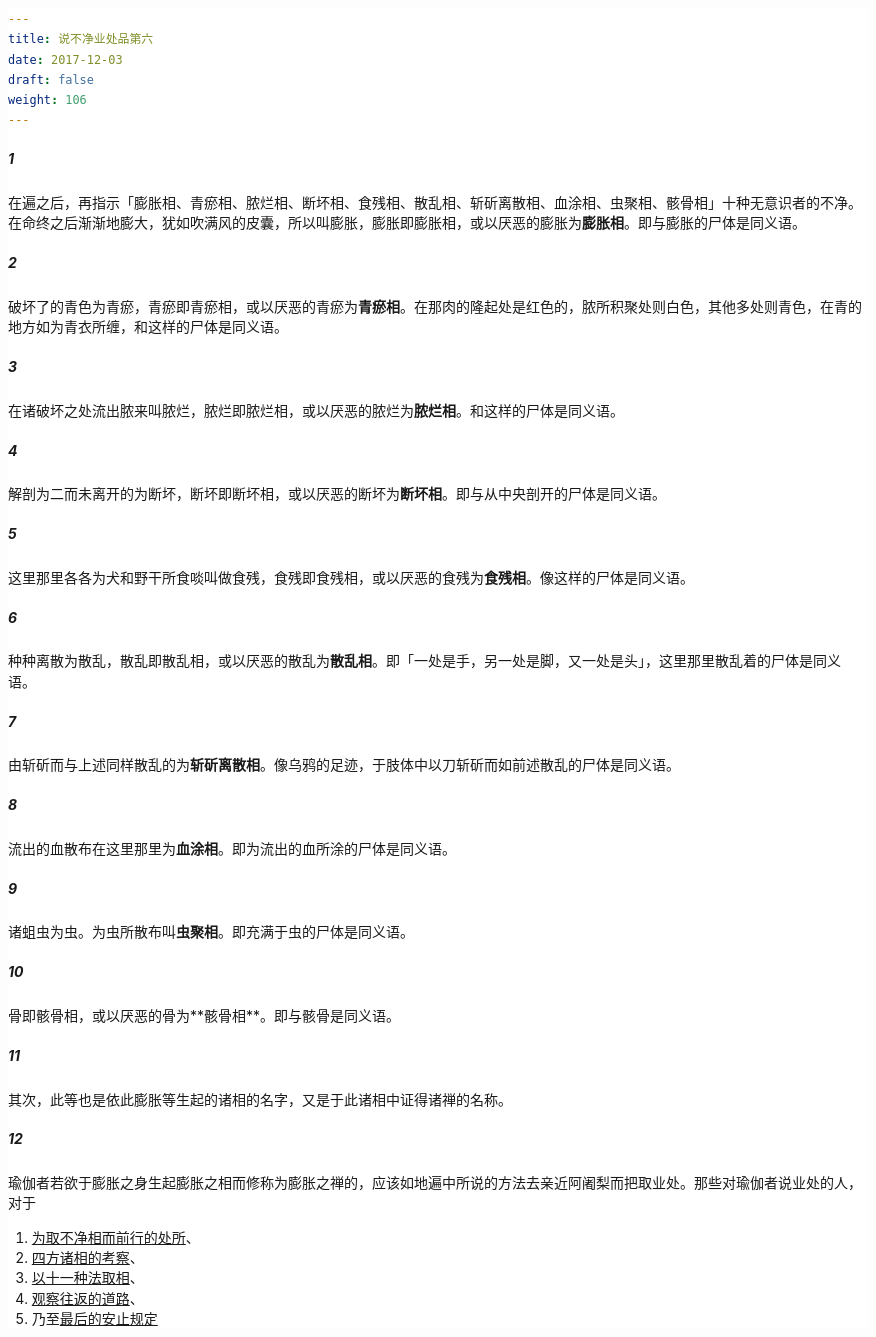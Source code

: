 ```yaml
---
title: 说不净业处品第六
date: 2017-12-03
draft: false
weight: 106
---
```


##### 1

在遍之后，再指示「膨胀相、青瘀相、脓烂相、断坏相、食残相、散乱相、斩斫离散相、血涂相、虫聚相、骸骨相」十种无意识者的不净。在命终之后渐渐地膨大，犹如吹满风的皮囊，所以叫膨胀，膨胀即膨胀相，或以厌恶的膨胀为**膨胀相**。即与膨胀的尸体是同义语。

##### 2

破坏了的青色为青瘀，青瘀即青瘀相，或以厌恶的青瘀为**青瘀相**。在那肉的隆起处是红色的，脓所积聚处则白色，其他多处则青色，在青的地方如为青衣所缠，和这样的尸体是同义语。

##### 3

在诸破坏之处流出脓来叫脓烂，脓烂即脓烂相，或以厌恶的脓烂为**脓烂相**。和这样的尸体是同义语。

##### 4

解剖为二而未离开的为断坏，断坏即断坏相，或以厌恶的断坏为**断坏相**。即与从中央剖开的尸体是同义语。

##### 5

这里那里各各为犬和野干所食啖叫做食残，食残即食残相，或以厌恶的食残为**食残相**。像这样的尸体是同义语。

##### 6

种种离散为散乱，散乱即散乱相，或以厌恶的散乱为**散乱相**。即「一处是手，另一处是脚，又一处是头」，这里那里散乱着的尸体是同义语。

##### 7

由斩斫而与上述同样散乱的为**斩斫离散相**。像乌鸦的足迹，于肢体中以刀斩斫而如前述散乱的尸体是同义语。

##### 8

流出的血散布在这里那里为**血涂相**。即为流出的血所涂的尸体是同义语。

##### 9

诸蛆虫为虫。为虫所散布叫**虫聚<span class="box">相</span>**。即充满于虫的尸体是同义语。

##### 10

骨即<span class="box">骸</span>骨相，或以厌恶的骨为**<span class="box">骸</span>骨相**。即与骸骨是同义语。

##### 11

其次，此等也是依此膨胀等生起的诸相的名字，又是于此诸相中证得诸禅的名称。

##### 12

瑜伽者若欲于膨胀之身生起膨胀之相而修称为膨胀之禅的，应该如地遍中所说的方法去亲近阿阇梨而把取业处。那些对瑜伽者说业处的人，对于

1. [为取不净相而前行的处所](#13)、
1. [四方诸相的考察](#28)、
1. [以十一种法取相](#35)、
1. [观察往返的道路](#59)、
1. 乃至[最后的安止规定](#66)
